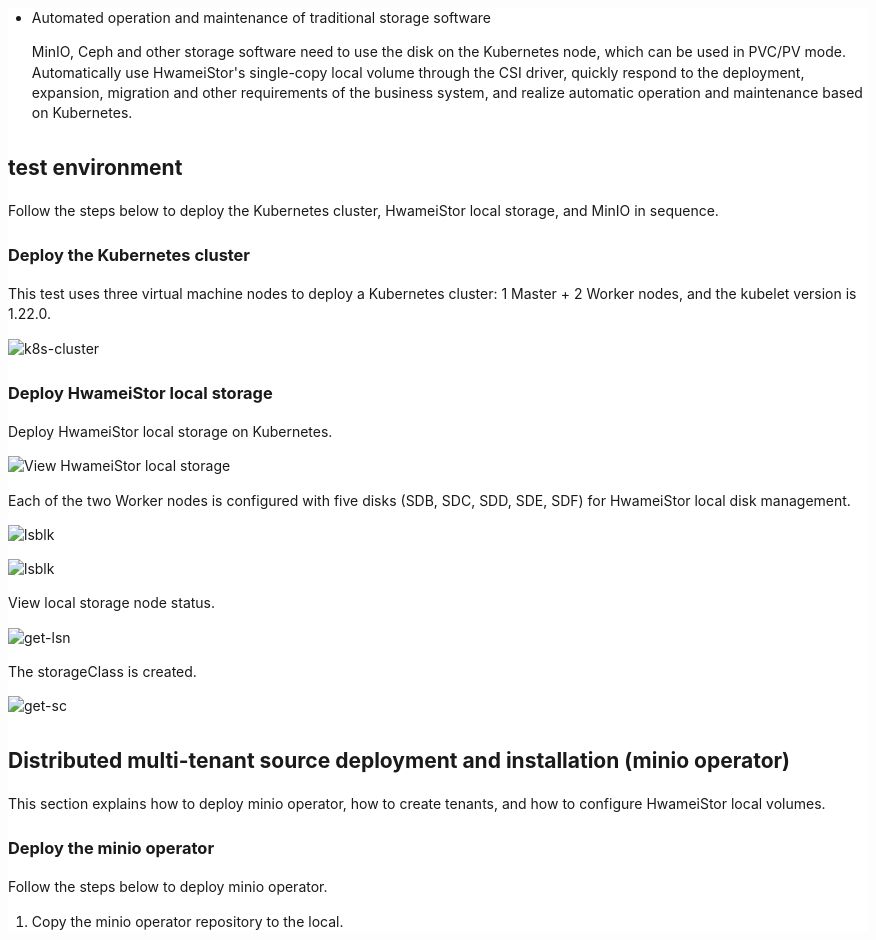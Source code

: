 - Automated operation and maintenance of traditional storage software

   MinIO, Ceph and other storage software need to use the disk on the Kubernetes node, which can be used in PVC/PV mode.
   Automatically use HwameiStor's single-copy local volume through the CSI driver, quickly respond to the deployment, expansion, migration and other requirements of the business system, and realize automatic operation and maintenance based on Kubernetes.

## test environment

Follow the steps below to deploy the Kubernetes cluster, HwameiStor local storage, and MinIO in sequence.

### Deploy the Kubernetes cluster

This test uses three virtual machine nodes to deploy a Kubernetes cluster: 1 Master + 2 Worker nodes, and the kubelet version is 1.22.0.

![k8s-cluster](https://docs.daocloud.io/daocloud-docs-images/docs/storage/hwameistor/application/minio/k8s-cluster.png)

### Deploy HwameiStor local storage

Deploy HwameiStor local storage on Kubernetes.

![View HwameiStor local storage](https://docs.daocloud.io/daocloud-docs-images/docs/storage/hwameistor/application/minio/kubectl-get-hwamei-pod.png)

Each of the two Worker nodes is configured with five disks (SDB, SDC, SDD, SDE, SDF) for HwameiStor local disk management.

![lsblk](https://docs.daocloud.io/daocloud-docs-images/docs/storage/hwameistor/application/minio/lsblk01.png)

![lsblk](https://docs.daocloud.io/daocloud-docs-images/docs/storage/hwameistor/application/minio/lsblk02.png)

View local storage node status.

![get-lsn](https://docs.daocloud.io/daocloud-docs-images/docs/storage/hwameistor/application/minio/kubectl-get-lsn.png)

The storageClass is created.

![get-sc](https://docs.daocloud.io/daocloud-docs-images/docs/storage/hwameistor/application/minio/kubectl-get-sc.png)

## Distributed multi-tenant source deployment and installation (minio operator)

This section explains how to deploy minio operator, how to create tenants, and how to configure HwameiStor local volumes.

### Deploy the minio operator

Follow the steps below to deploy minio operator.

1. Copy the minio operator repository to the local.
